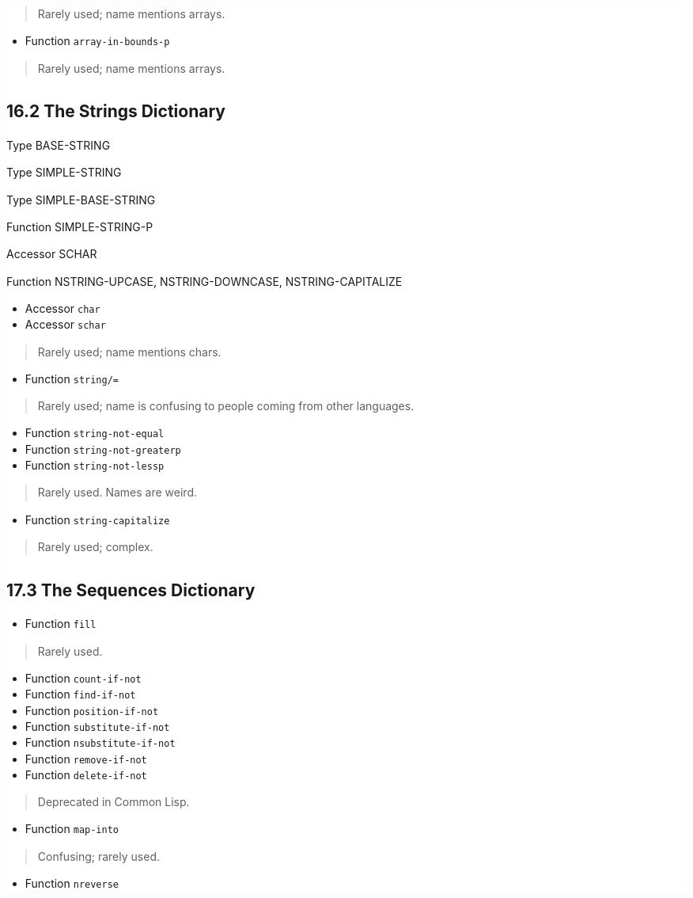 > Rarely used; name mentions arrays.

* Function `array-in-bounds-p`

> Rarely used; name mentions arrays.

## 16.2 The Strings Dictionary

Type BASE-STRING

Type SIMPLE-STRING

Type SIMPLE-BASE-STRING

Function SIMPLE-STRING-P

Accessor SCHAR

Function NSTRING-UPCASE, NSTRING-DOWNCASE, NSTRING-CAPITALIZE

* Accessor `char`
* Accessor `schar`

> Rarely used; name mentions chars.

* Function `string/=`

> Rarely used; name is confusing to people coming from other languages.

* Function `string-not-equal`
* Function `string-not-greaterp`
* Function `string-not-lessp`

> Rarely used. Names are weird.

* Function `string-capitalize`

> Rarely used; complex.

## 17.3 The Sequences Dictionary

* Function `fill`

> Rarely used.

* Function `count-if-not`
* Function `find-if-not`
* Function `position-if-not`
* Function `substitute-if-not`
* Function `nsubstitute-if-not`
* Function `remove-if-not`
* Function `delete-if-not`

> Deprecated in Common Lisp.

* Function `map-into`

> Confusing; rarely used.

* Function `nreverse`

